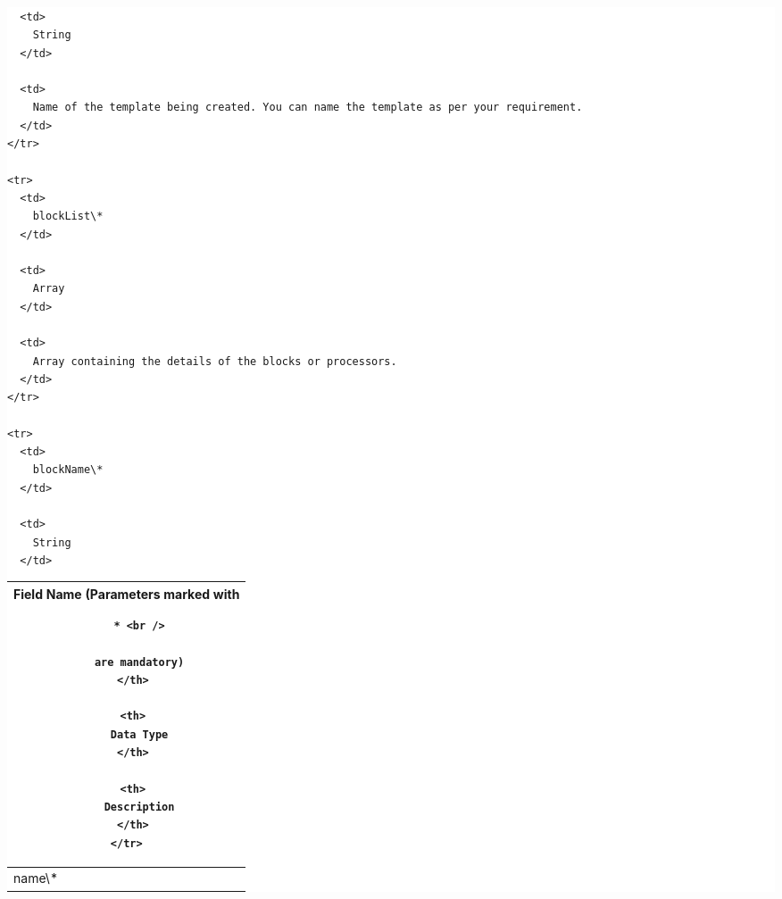 <Table align={["left","left","left"]}>
  <thead>
    <tr>
      <th>
        Field Name (Parameters marked with

        * <br />

        are mandatory)
      </th>

      <th>
        Data Type
      </th>

      <th>
        Description
      </th>
    </tr>
  </thead>

  <tbody>
    <tr>
      <td>
        name\*
      </td>

      <td>
        String
      </td>

      <td>
        Name of the template being created. You can name the template as per your requirement.
      </td>
    </tr>

    <tr>
      <td>
        blockList\*
      </td>

      <td>
        Array
      </td>

      <td>
        Array containing the details of the blocks or processors.
      </td>
    </tr>

    <tr>
      <td>
        blockName\*
      </td>

      <td>
        String
      </td>
